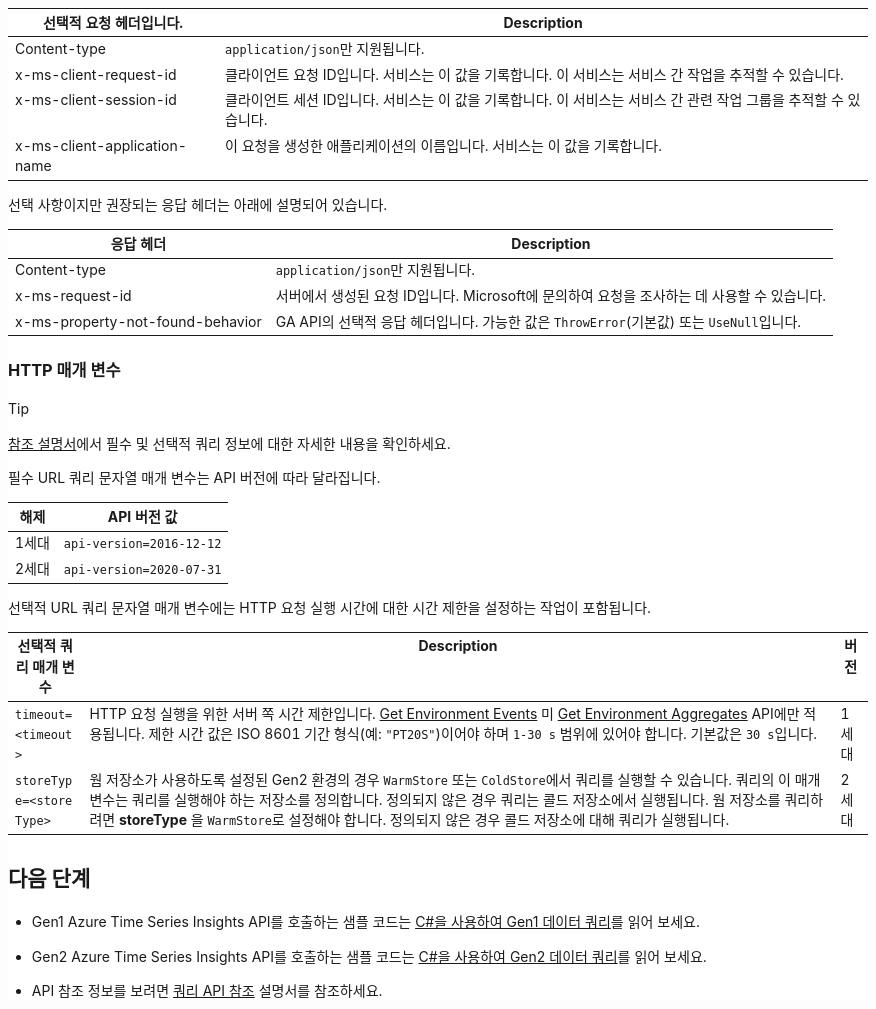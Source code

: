 | 선택적 요청 헤더입니다. | Description |
| --- | --- |
| Content-type | `application/json`만 지원됩니다. |
| x-ms-client-request-id | 클라이언트 요청 ID입니다. 서비스는 이 값을 기록합니다. 이 서비스는 서비스 간 작업을 추적할 수 있습니다. |
| x-ms-client-session-id | 클라이언트 세션 ID입니다. 서비스는 이 값을 기록합니다. 이 서비스는 서비스 간 관련 작업 그룹을 추적할 수 있습니다. |
| x-ms-client-application-name | 이 요청을 생성한 애플리케이션의 이름입니다. 서비스는 이 값을 기록합니다. |

선택 사항이지만 권장되는 응답 헤더는 아래에 설명되어 있습니다.

| 응답 헤더 | Description |
| --- | --- |
| Content-type | `application/json`만 지원됩니다. |
| x-ms-request-id | 서버에서 생성된 요청 ID입니다. Microsoft에 문의하여 요청을 조사하는 데 사용할 수 있습니다. |
| x-ms-property-not-found-behavior | GA API의 선택적 응답 헤더입니다. 가능한 값은 `ThrowError`(기본값) 또는 `UseNull`입니다. |

### <a name="http-parameters"></a>HTTP 매개 변수

> [!TIP]
> [참조 설명서](/rest/api/time-series-insights/)에서 필수 및 선택적 쿼리 정보에 대한 자세한 내용을 확인하세요.

필수 URL 쿼리 문자열 매개 변수는 API 버전에 따라 달라집니다.

| 해제 | API 버전 값 |
| --- |  --- |
| 1세대 | `api-version=2016-12-12`|
| 2세대 | `api-version=2020-07-31`|

선택적 URL 쿼리 문자열 매개 변수에는 HTTP 요청 실행 시간에 대한 시간 제한을 설정하는 작업이 포함됩니다.

| 선택적 쿼리 매개 변수 | Description | 버전 |
| --- |  --- | --- |
| `timeout=<timeout>` | HTTP 요청 실행을 위한 서버 쪽 시간 제한입니다. [Get Environment Events](/rest/api/time-series-insights/dataaccess(preview)/query/getavailability) 미 [Get Environment Aggregates](/rest/api/time-series-insights/gen1-query-api#get-environment-aggregates-api) API에만 적용됩니다. 제한 시간 값은 ISO 8601 기간 형식(예: `"PT20S"`)이어야 하며 `1-30 s` 범위에 있어야 합니다. 기본값은 `30 s`입니다. | 1세대 |
| `storeType=<storeType>` | 웜 저장소가 사용하도록 설정된 Gen2 환경의 경우 `WarmStore` 또는 `ColdStore`에서 쿼리를 실행할 수 있습니다. 쿼리의 이 매개 변수는 쿼리를 실행해야 하는 저장소를 정의합니다. 정의되지 않은 경우 쿼리는 콜드 저장소에서 실행됩니다. 웜 저장소를 쿼리하려면 **storeType** 을 `WarmStore`로 설정해야 합니다. 정의되지 않은 경우 콜드 저장소에 대해 쿼리가 실행됩니다. | 2세대 |

## <a name="next-steps"></a>다음 단계

* Gen1 Azure Time Series Insights API를 호출하는 샘플 코드는 [C#을 사용하여 Gen1 데이터 쿼리](./time-series-insights-query-data-csharp.md)를 읽어 보세요.

* Gen2 Azure Time Series Insights API를 호출하는 샘플 코드는 [C#을 사용하여 Gen2 데이터 쿼리](./time-series-insights-update-query-data-csharp.md)를 읽어 보세요.

* API 참조 정보를 보려면 [쿼리 API 참조](/rest/api/time-series-insights/reference-query-apis) 설명서를 참조하세요.
